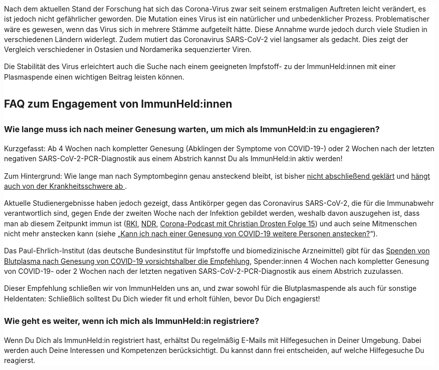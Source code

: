Nach dem aktuellen Stand der Forschung hat sich das Corona-Virus zwar seit seinem erstmaligen Auftreten leicht verändert, es ist jedoch nicht gefährlicher geworden. Die Mutation eines Virus ist ein natürlicher und unbedenklicher Prozess. Problematischer wäre es gewesen, wenn das Virus sich in mehrere Stämme aufgeteilt hätte. Diese Annahme wurde jedoch durch viele Studien in verschiedenen Ländern widerlegt. Zudem mutiert das Coronavirus SARS-CoV-2 viel langsamer als gedacht. Dies zeigt der Vergleich verschiedener in Ostasien und Nordamerika sequenzierter Viren.

Die Stabilität des Virus erleichtert auch die Suche nach einem geeigneten Impfstoff- zu der ImmunHeld:innen mit einer Plasmaspende einen wichtigen Beitrag leisten können.

## FAQ zum Engagement von ImmunHeld:innen

### Wie lange muss ich nach meiner Genesung warten, um mich als ImmunHeld:in zu engagieren?

Kurzgefasst:
Ab 4 Wochen nach kompletter Genesung (Abklingen der Symptome von COVID-19-) oder 2 Wochen nach der letzten negativen SARS-CoV-2-PCR-Diagnostik aus einem Abstrich kannst Du als ImmunHeld:in aktiv werden!

Zum Hintergrund:
Wie lange man nach Symptombeginn genau ansteckend bleibt, ist bisher [nicht abschließend geklärt](https://www.rki.de/DE/Content/InfAZ/N/Neuartiges_Coronavirus/Steckbrief.html#doc13776792bodyText9) und [hängt auch von der Krankheitsschwere ab ](https://www.infektionsschutz.de/coronavirus-alt/fragen-und-antworten/ansteckung-und-uebertragung.html#faq4250).

Aktuelle Studienergebnisse haben jedoch gezeigt, dass Antikörper gegen das Coronavirus SARS-CoV-2, die für die Immunabwehr verantwortlich sind, gegen Ende der zweiten Woche nach der Infektion gebildet werden, weshalb davon auszugehen ist, dass man ab diesem Zeitpunkt immun ist ([RKI](https://www.rki.de/DE/Content/InfAZ/N/Neuartiges_Coronavirus/Steckbrief.html#doc13776792bodyText27), [NDR](https://www.ndr.de/ratgeber/gesundheit/Coronavirus-Wie-zuverlaessig-sind-Antikoerpertests,coronavirus1232.html), [Corona-Podcast mit Christian Drosten Folge 15](https://www.ndr.de/nachrichten/info/15-Coronavirus-Update-Infizierte-werden-offenbar-immun,podcastcoronavirus136.html#genesene)) und auch seine Mitmenschen nicht mehr anstecken kann (siehe „[Kann ich nach einer Genesung von COVID-19 weitere Personen anstecken?](https://immunhelden.de/faq/#kann-ich-nach-einer-genesung-von-covid-19-weitere-personen-anstecken)“).

Das Paul-Ehrlich-Institut (das deutsche Bundesinstitut für Impfstoffe und biomedizinische Arzneimittel) gibt für das [Spenden von Blutplasma nach Genesung von COVID-19 vorsichtshalber die Empfehlung](https://www.pei.de/DE/newsroom/hp-meldungen/2020/200407-empfehlung-pei-covid-19-rekonvaleszentenplasma-rkp.html), Spender:innen 4 Wochen nach kompletter Genesung von COVID-19- oder 2 Wochen nach der letzten negativen SARS-CoV-2-PCR-Diagnostik aus einem Abstrich zuzulassen.

Dieser Empfehlung schließen wir von ImmunHelden uns an, und zwar sowohl für die Blutplasmaspende als auch für sonstige Heldentaten: Schließlich solltest Du Dich wieder fit und erholt fühlen, bevor Du Dich engagierst!

### Wie geht es weiter, wenn ich mich als ImmunHeld:in registriere?

Wenn Du Dich als ImmunHeld:in registriert hast, erhältst Du regelmäßig E-Mails mit Hilfegesuchen in Deiner Umgebung. Dabei werden auch Deine Interessen und Kompetenzen berücksichtigt. Du kannst dann frei entscheiden, auf welche Hilfegesuche Du reagierst.
